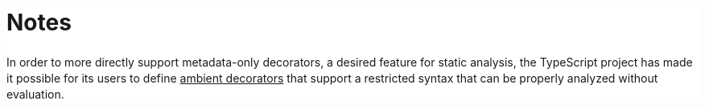 # Notes

In order to more directly support metadata-only decorators, a desired feature
for static analysis, the TypeScript project has made it possible for its users
to define [ambient decorators](https://github.com/jonathandturner/brainstorming/blob/master/README.md#c6-ambient-decorators)
that support a restricted syntax that can be properly analyzed without evaluation.
